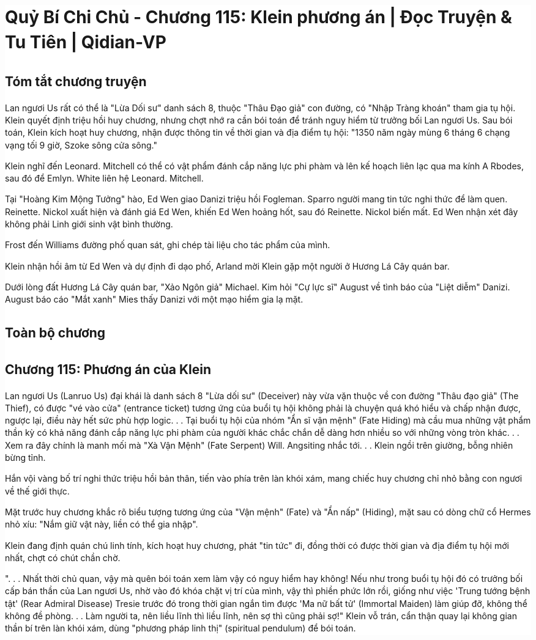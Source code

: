 # Quỷ Bí Chi Chủ - Chương 115: Klein phương án | Đọc Truyện & Tu Tiên | Qidian-VP



## Tóm tắt chương truyện

Lan ngươi Us rất có thể là "Lừa Dối sư" danh sách 8, thuộc "Thâu Đạo giả" con đường, có "Nhập Tràng khoán" tham gia tụ hội. Klein quyết định triệu hồi huy chương, nhưng chợt nhớ ra cần bói toán để tránh nguy hiểm từ trưởng bối Lan ngươi Us. Sau bói toán, Klein kích hoạt huy chương, nhận được thông tin về thời gian và địa điểm tụ hội: "1350 năm ngày mùng 6 tháng 6 chạng vạng tối 9 giờ, Szoke sông cửa sông."

Klein nghĩ đến Leonard. Mitchell có thể có vật phẩm đánh cắp năng lực phi phàm và lên kế hoạch liên lạc qua ma kính A Rbodes, sau đó để Emlyn. White liên hệ Leonard. Mitchell.

Tại "Hoàng Kim Mộng Tưởng" hào, Ed Wen giao Danizi triệu hồi Fogleman. Sparro người mang tin tức nghi thức để làm quen. Reinette. Nickol xuất hiện và đánh giá Ed Wen, khiến Ed Wen hoảng hốt, sau đó Reinette. Nickol biến mất. Ed Wen nhận xét đây không phải Linh giới sinh vật bình thường.

Frost đến Williams đường phố quan sát, ghi chép tài liệu cho tác phẩm của mình.

Klein nhận hồi âm từ Ed Wen và dự định đi dạo phố, Arland mời Klein gặp một người ở Hương Lá Cây quán bar.

Dưới lòng đất Hương Lá Cây quán bar, "Xảo Ngôn giả" Michael. Kim hỏi "Cự lực sĩ" August về tình báo của "Liệt diễm" Danizi. August báo cáo "Mắt xanh" Mies thấy Danizi với một mạo hiểm gia lạ mặt.


## Toàn bộ chương

## Chương 115: Phương án của Klein

Lan ngươi Us (Lanruo Us) đại khái là danh sách 8 "Lừa dối sư" (Deceiver) này vừa vặn thuộc về con đường "Thâu đạo giả" (The Thief), có được "vé vào cửa" (entrance ticket) tương ứng của buổi tụ hội không phải là chuyện quá khó hiểu và chấp nhận được, ngược lại, điều này hết sức phù hợp logic. . . Tại buổi tụ hội của nhóm "Ẩn sĩ vận mệnh" (Fate Hiding) mà cầu mua những vật phẩm thần kỳ có khả năng đánh cắp năng lực phi phàm của người khác chắc chắn dễ dàng hơn nhiều so với những vòng tròn khác. . . Xem ra đây chính là manh mối mà "Xà Vận Mệnh" (Fate Serpent) Will. Angsiting nhắc tới. . . Klein ngồi trên giường, bỗng nhiên bừng tỉnh.

Hắn vội vàng bố trí nghi thức triệu hồi bản thân, tiến vào phía trên làn khói xám, mang chiếc huy chương chỉ nhỏ bằng con ngươi về thế giới thực.

Mặt trước huy chương khắc rõ biểu tượng tương ứng của "Vận mệnh" (Fate) và "Ẩn nấp" (Hiding), mặt sau có dòng chữ cổ Hermes nhỏ xíu: "Nắm giữ vật này, liền có thể gia nhập".

Klein đang định quán chú linh tính, kích hoạt huy chương, phát "tin tức" đi, đồng thời có được thời gian và địa điểm tụ hội mới nhất, chợt có chút chần chờ.

". . . Nhất thời chủ quan, vậy mà quên bói toán xem làm vậy có nguy hiểm hay không! Nếu như trong buổi tụ hội đó có trưởng bối cấp bán thần của Lan ngươi Us, nhờ vào đó khóa chặt vị trí của mình, vậy thì phiền phức lớn rồi, giống như việc 'Trung tướng bệnh tật' (Rear Admiral Disease) Tresie trước đó trong thời gian ngắn tìm được 'Ma nữ bất tử' (Immortal Maiden) làm giúp đỡ, không thể không đề phòng. . . Làm người ta, nên liều lĩnh thì liều lĩnh, nên sợ thì cũng phải sợ!" Klein vỗ trán, cẩn thận quay lại không gian thần bí trên làn khói xám, dùng "phương pháp linh thị" (spiritual pendulum) để bói toán.
